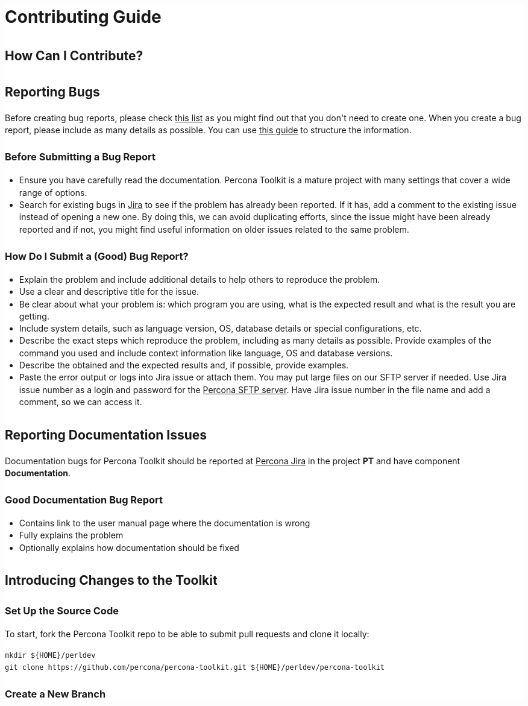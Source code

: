 # Contributing Guide
## How Can I Contribute?
## Reporting Bugs
Before creating bug reports, please check [this list](https://jira.percona.com/projects/PT/issues) as you might find out that you don't need to create one. When you create a bug report, please include as many details as possible. You can use [this guide](https://www.percona.com/blog/2019/06/12/report-bugs-improvements-new-feature-requests-for-percona-products/) to structure the information.

### Before Submitting a Bug Report
- Ensure you have carefully read the documentation. Percona Toolkit is a mature project with many settings that cover a wide range of options.
- Search for existing bugs in [Jira](https://jira.percona.com) to see if the problem has already been reported. If it has, add a comment to the existing issue instead of opening a new one.
By doing this, we can avoid duplicating efforts, since the issue might have been already reported and if not, you might find useful information on older issues related to the same problem.

### How Do I Submit a (Good) Bug Report?
- Explain the problem and include additional details to help others to reproduce the problem.
- Use a clear and descriptive title for the issue.
- Be clear about what your problem is: which program you are using, what is the expected result and what is the result you are getting.
- Include system details, such as language version, OS, database details or special configurations, etc.
- Describe the exact steps which reproduce the problem, including as many details as possible. Provide examples of the command you used and include context information like language, OS and database versions.
- Describe the obtained and the expected results and, if possible, provide examples.
- Paste the error output or logs into Jira issue or attach them. You may put large files on our SFTP server if needed. Use Jira issue number as a login and password for the [Percona SFTP server](sftp.percona.com). Have Jira issue number in the file name and add a comment, so we can access it.

## Reporting Documentation Issues
Documentation bugs for Percona Toolkit should be reported at [Percona Jira](https://jira.percona.com/) in the project **PT** and have component **Documentation**.

### Good Documentation Bug Report
- Contains link to the user manual page where the documentation is wrong
- Fully explains the problem
- Optionally explains how documentation should be fixed

## Introducing Changes to the Toolkit
### Set Up the Source Code
To start, fork the Percona Toolkit repo to be able to submit pull requests and clone it locally:
```
mkdir ${HOME}/perldev
git clone https://github.com/percona/percona-toolkit.git ${HOME}/perldev/percona-toolkit
```
### Create a New Branch
